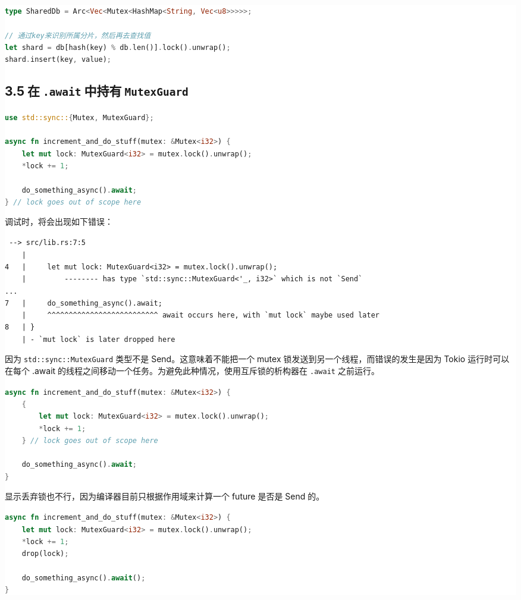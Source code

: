 ```rust
type SharedDb = Arc<Vec<Mutex<HashMap<String, Vec<u8>>>>>;

// 通过key来识别所属分片，然后再去查找值
let shard = db[hash(key) % db.len()].lock().unwrap();
shard.insert(key, value);
```



## 3.5 在 `.await` 中持有 `MutexGuard`

```rust
use std::sync::{Mutex, MutexGuard};

async fn increment_and_do_stuff(mutex: &Mutex<i32>) {
    let mut lock: MutexGuard<i32> = mutex.lock().unwrap();
    *lock += 1;
    
    do_something_async().await;
} // lock goes out of scope here
```

调试时，将会出现如下错误：

```text
 --> src/lib.rs:7:5
    |
4   |     let mut lock: MutexGuard<i32> = mutex.lock().unwrap();
    |         -------- has type `std::sync::MutexGuard<'_, i32>` which is not `Send`
...
7   |     do_something_async().await;
    |     ^^^^^^^^^^^^^^^^^^^^^^^^^^ await occurs here, with `mut lock` maybe used later
8   | }
    | - `mut lock` is later dropped here
```

因为 `std::sync::MutexGuard` 类型不是 Send。这意味着不能把一个 mutex 锁发送到另一个线程，而错误的发生是因为 Tokio 运行时可以在每个 .await 的线程之间移动一个任务。为避免此种情况，使用互斥锁的析构器在 `.await` 之前运行。

```rust
async fn increment_and_do_stuff(mutex: &Mutex<i32>) {
    {
        let mut lock: MutexGuard<i32> = mutex.lock().unwrap();
        *lock += 1;
    } // lock goes out of scope here
    
    do_something_async().await;
}
```

显示丢弃锁也不行，因为编译器目前只根据作用域来计算一个 future 是否是 Send 的。

```rust
async fn increment_and_do_stuff(mutex: &Mutex<i32>) {
    let mut lock: MutexGuard<i32> = mutex.lock().unwrap();
    *lock += 1;
    drop(lock);
    
    do_something_async().await();
}
```

